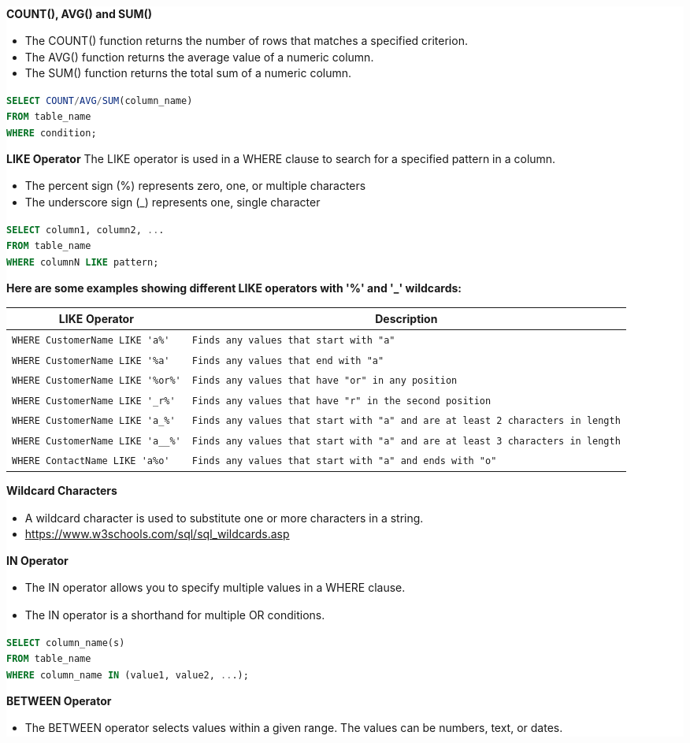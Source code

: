 **COUNT(), AVG() and SUM()**
- The COUNT() function returns the number of rows that matches a specified criterion.
- The AVG() function returns the average value of a numeric column. 
- The SUM() function returns the total sum of a numeric column.

```sql
SELECT COUNT/AVG/SUM(column_name)
FROM table_name
WHERE condition;
```

**LIKE Operator**
The LIKE operator is used in a WHERE clause to search for a specified pattern in a column.

- The percent sign (%) represents zero, one, or multiple characters
- The underscore sign (_) represents one, single character

```sql
SELECT column1, column2, ...
FROM table_name
WHERE columnN LIKE pattern;
```

**Here are some examples showing different LIKE operators with '%' and '_' wildcards:**

|      LIKE Operator  	     |                      Description                        |
|----------------------------| --------------------------------------------------------|
| `WHERE CustomerName LIKE 'a%'`	| `Finds any values that start with "a"` |
| `WHERE CustomerName LIKE '%a'`	|  `Finds any values that end with "a"` |
| `WHERE CustomerName LIKE '%or%'`	|  `Finds any values that have "or" in any position` |
| `WHERE CustomerName LIKE '_r%'`	|  `Finds any values that have "r" in the second position` |
| `WHERE CustomerName LIKE 'a_%'`	|  `Finds any values that start with "a" and are at least 2 characters in length` |
| `WHERE CustomerName LIKE 'a__%'`	|  `Finds any values that start with "a" and are at least 3 characters in length` |
| `WHERE ContactName LIKE 'a%o'`	|  `Finds any values that start with "a" and ends with "o"` |

**Wildcard Characters**
- A wildcard character is used to substitute one or more characters in a string.
- https://www.w3schools.com/sql/sql_wildcards.asp

**IN Operator**
- The IN operator allows you to specify multiple values in a WHERE clause.

- The IN operator is a shorthand for multiple OR conditions.

```sql
SELECT column_name(s)
FROM table_name
WHERE column_name IN (value1, value2, ...);
```

**BETWEEN Operator**
- The BETWEEN operator selects values within a given range. The values can be numbers, text, or dates.
